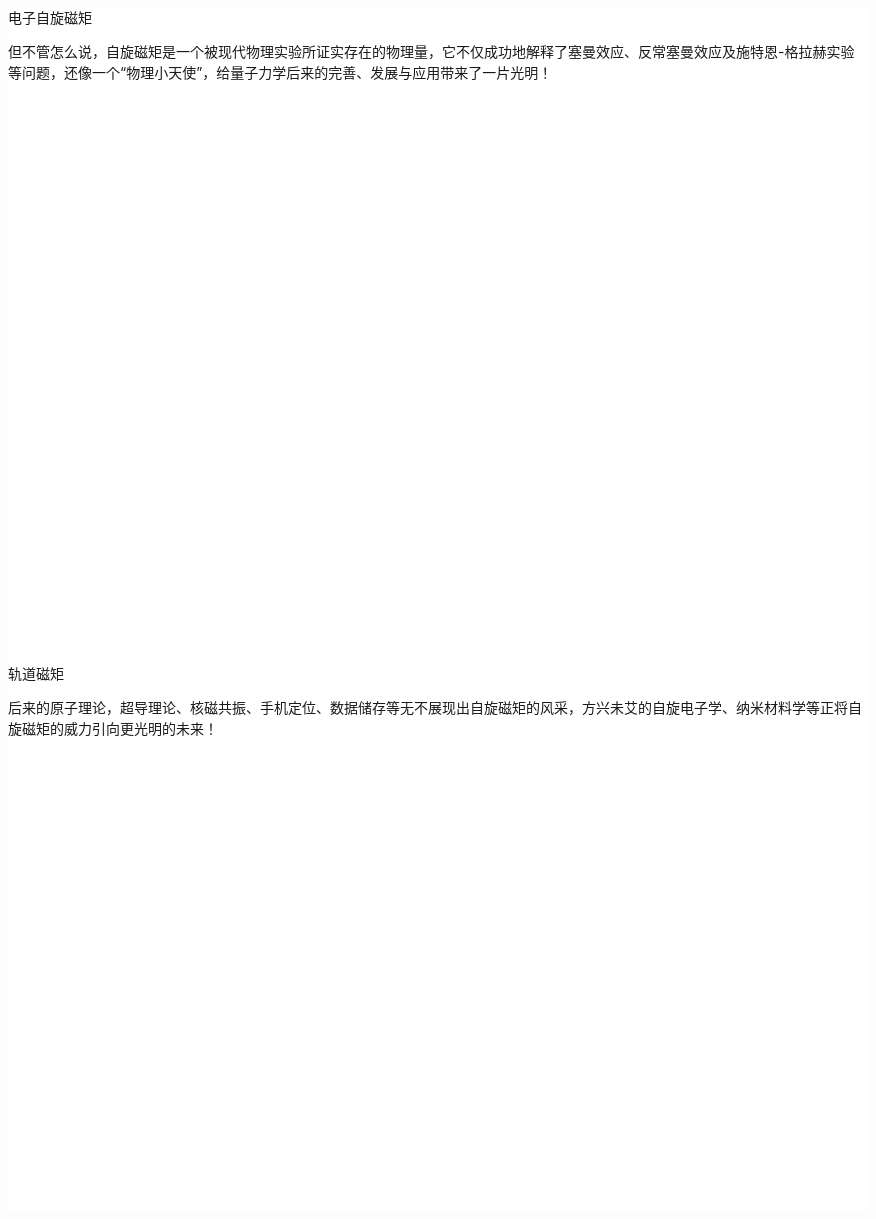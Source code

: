 电子自旋磁矩

但不管怎么说，自旋磁矩是一个被现代物理实验所证实存在的物理量，它不仅成功地解释了塞曼效应、反常塞曼效应及施特恩-格拉赫实验等问题，还像一个“物理小天使”，给量子力学后来的完善、发展与应用带来了一片光明！

  

![](assets/1715610836-bdac13d4dbe872c9226e8c9027f773a4.svg)

轨道磁矩

后来的原子理论，超导理论、核磁共振、手机定位、数据储存等无不展现出自旋磁矩的风采，方兴未艾的自旋电子学、纳米材料学等正将自旋磁矩的威力引向更光明的未来！

  

![](assets/1715610836-67ee8daf72da2a27ec9b82d851564515.svg)
